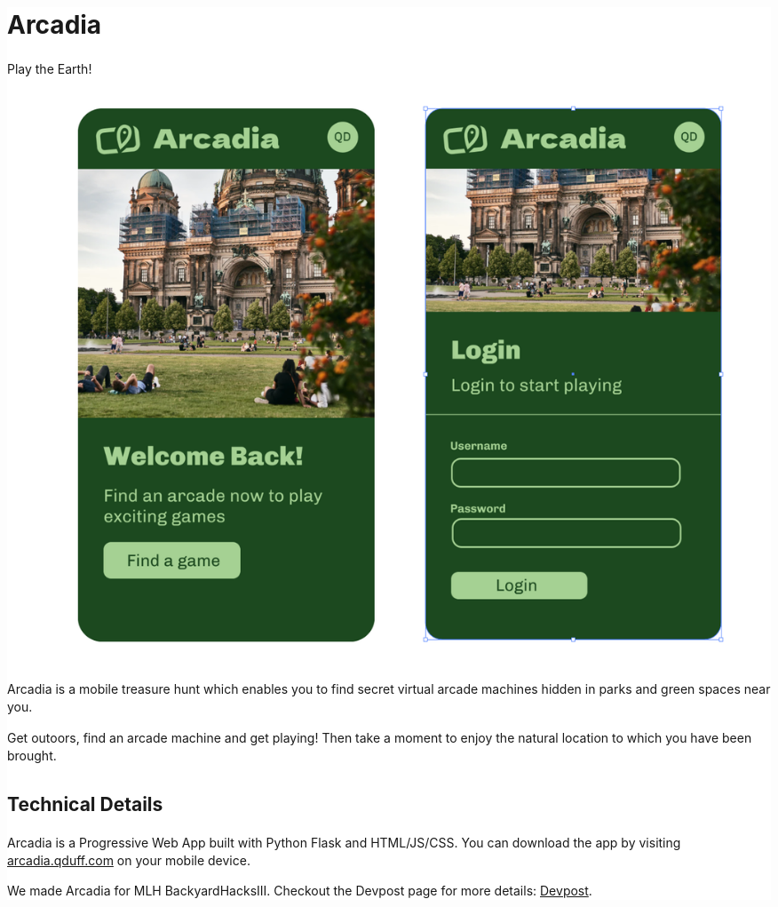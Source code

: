 # Arcadia
Play the Earth!

<img src="screenImage.png" style="width:100%;" />

Arcadia is a mobile treasure hunt which enables you to find secret virtual arcade machines hidden in parks and green spaces near you. 

Get outoors, find an arcade machine and get playing! Then take a moment to enjoy the natural location to which you have been brought.

## Technical Details
Arcadia is a Progressive Web App built with Python Flask and HTML/JS/CSS. You can download the app by visiting <a href="https://arcadia.qduff.com">arcadia.qduff.com</a> on your mobile device.

We made Arcadia for MLH BackyardHacksIII. Checkout the Devpost page for more details: <a href="https://devpost.com/software/arcadia-corkum">Devpost</a>.

